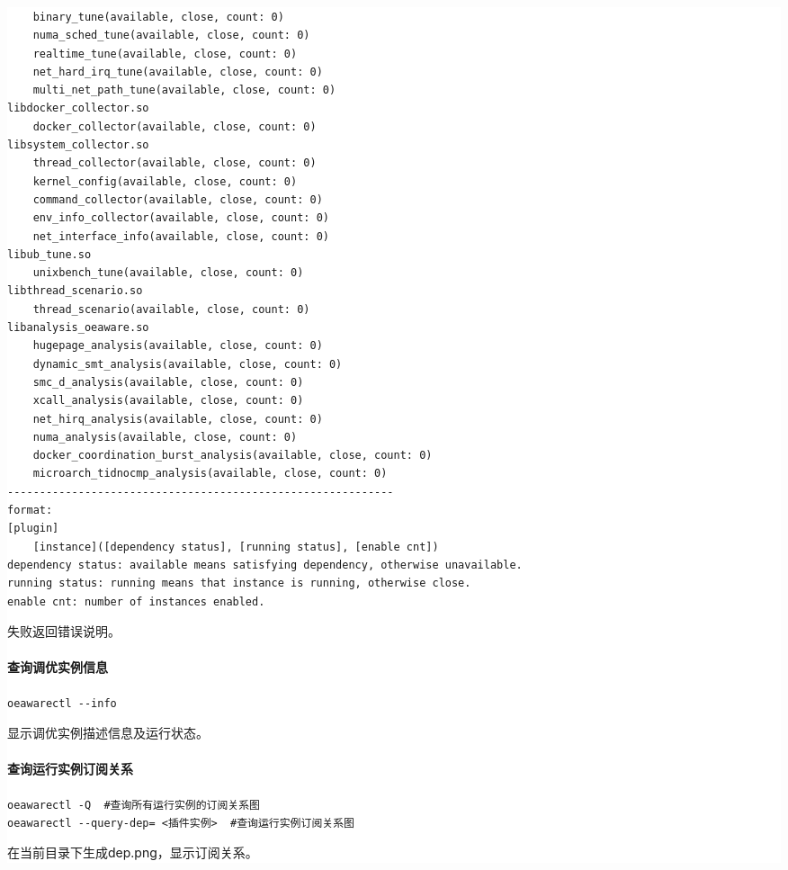 ```shell
    binary_tune(available, close, count: 0)
    numa_sched_tune(available, close, count: 0)
    realtime_tune(available, close, count: 0)
    net_hard_irq_tune(available, close, count: 0)
    multi_net_path_tune(available, close, count: 0)
libdocker_collector.so
    docker_collector(available, close, count: 0)
libsystem_collector.so
    thread_collector(available, close, count: 0)
    kernel_config(available, close, count: 0)
    command_collector(available, close, count: 0)
    env_info_collector(available, close, count: 0)
    net_interface_info(available, close, count: 0)
libub_tune.so
    unixbench_tune(available, close, count: 0)
libthread_scenario.so
    thread_scenario(available, close, count: 0)
libanalysis_oeaware.so
    hugepage_analysis(available, close, count: 0)
    dynamic_smt_analysis(available, close, count: 0)
    smc_d_analysis(available, close, count: 0)
    xcall_analysis(available, close, count: 0)
    net_hirq_analysis(available, close, count: 0)
    numa_analysis(available, close, count: 0)
    docker_coordination_burst_analysis(available, close, count: 0)
    microarch_tidnocmp_analysis(available, close, count: 0)
------------------------------------------------------------
format:
[plugin]
    [instance]([dependency status], [running status], [enable cnt])
dependency status: available means satisfying dependency, otherwise unavailable.
running status: running means that instance is running, otherwise close.
enable cnt: number of instances enabled.
```

失败返回错误说明。

#### 查询调优实例信息

```shell
oeawarectl --info
```

显示调优实例描述信息及运行状态。

#### 查询运行实例订阅关系

```shell
oeawarectl -Q  #查询所有运行实例的订阅关系图
oeawarectl --query-dep= <插件实例>  #查询运行实例订阅关系图
```

在当前目录下生成dep.png，显示订阅关系。
